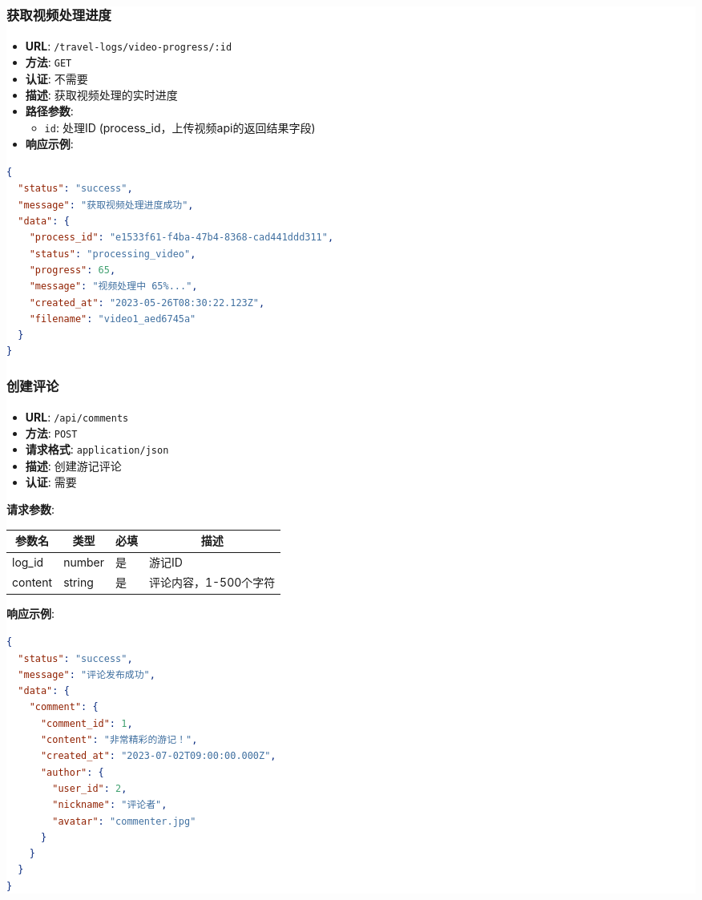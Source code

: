 ### 获取视频处理进度
- **URL**: `/travel-logs/video-progress/:id`
- **方法**: `GET`
- **认证**: 不需要
- **描述**: 获取视频处理的实时进度
- **路径参数**:
  - `id`: 处理ID (process_id，上传视频api的返回结果字段) 
- **响应示例**:
```json
{
  "status": "success",
  "message": "获取视频处理进度成功",
  "data": {
    "process_id": "e1533f61-f4ba-47b4-8368-cad441ddd311",
    "status": "processing_video",
    "progress": 65,
    "message": "视频处理中 65%...",
    "created_at": "2023-05-26T08:30:22.123Z",
    "filename": "video1_aed6745a"
  }
}
```



### 创建评论

- **URL**: `/api/comments`
- **方法**: `POST`
- **请求格式**: `application/json`
- **描述**: 创建游记评论
- **认证**: 需要

**请求参数**:

| 参数名    | 类型   | 必填 | 描述                              |
|-----------|--------|------|----------------------------------|
| log_id    | number | 是   | 游记ID                           |
| content   | string | 是   | 评论内容，1-500个字符             |

**响应示例**:

```json
{
  "status": "success",
  "message": "评论发布成功",
  "data": {
    "comment": {
      "comment_id": 1,
      "content": "非常精彩的游记！",
      "created_at": "2023-07-02T09:00:00.000Z",
      "author": {
        "user_id": 2,
        "nickname": "评论者",
        "avatar": "commenter.jpg"
      }
    }
  }
}
```
